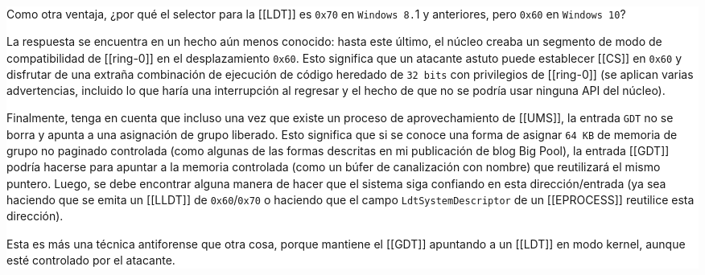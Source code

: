 Como otra ventaja, ¿por qué el selector para la [[LDT]] es ``0x70`` en ``Windows 8.``1 y anteriores, pero ``0x60`` en ``Windows 10``?

La respuesta se encuentra en un hecho aún menos conocido: hasta este último, el núcleo creaba un segmento de modo de compatibilidad de [[ring-0]] en el desplazamiento ``0x60``. Esto significa que un atacante astuto puede establecer [[CS]] en ``0x60`` y disfrutar de una extraña combinación de ejecución de código heredado de ``32 bits`` con privilegios de [[ring-0]] (se aplican varias advertencias, incluido lo que haría una interrupción al regresar y el hecho de que no se podría usar ninguna API del núcleo).

Finalmente, tenga en cuenta que incluso una vez que existe un proceso de aprovechamiento de [[UMS]], la entrada ``GDT`` no se borra y apunta a una asignación de grupo liberado. Esto significa que si se conoce una forma de asignar ``64 KB`` de memoria de grupo no paginado controlada (como algunas de las formas descritas en mi publicación de blog Big Pool), la entrada [[GDT]] podría hacerse para apuntar a la memoria controlada (como un búfer de canalización con nombre) que reutilizará el mismo puntero. Luego, se debe encontrar alguna manera de hacer que el sistema siga confiando en esta dirección/entrada (ya sea haciendo que se emita un [[LLDT]] de ``0x60``/``0x70`` o haciendo que el campo ``LdtSystemDescriptor`` de un [[EPROCESS]] reutilice esta dirección).

Esta es más una técnica antiforense que otra cosa, porque mantiene el [[GDT]] apuntando a un [[LDT]] en modo kernel, aunque esté controlado por el atacante.